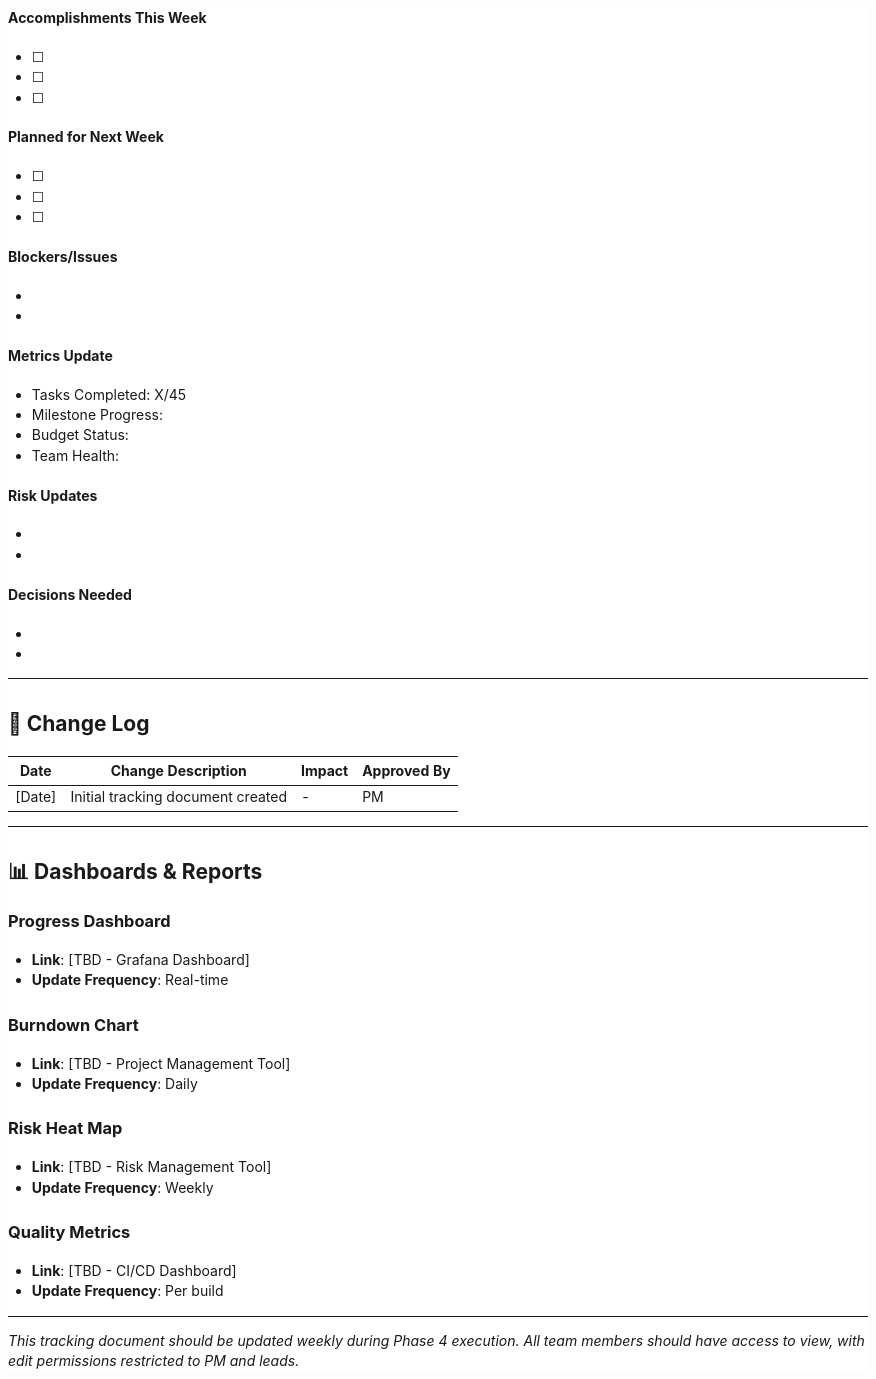 #### Accomplishments This Week
- [ ] 
- [ ] 
- [ ] 

#### Planned for Next Week
- [ ] 
- [ ] 
- [ ] 

#### Blockers/Issues
- 
- 

#### Metrics Update
- Tasks Completed: X/45
- Milestone Progress: 
- Budget Status: 
- Team Health: 

#### Risk Updates
- 
- 

#### Decisions Needed
- 
- 

---

## 🔄 Change Log

| Date | Change Description | Impact | Approved By |
|------|-------------------|--------|-------------|
| [Date] | Initial tracking document created | - | PM |

---

## 📊 Dashboards & Reports

### Progress Dashboard
- **Link**: [TBD - Grafana Dashboard]
- **Update Frequency**: Real-time

### Burndown Chart
- **Link**: [TBD - Project Management Tool]
- **Update Frequency**: Daily

### Risk Heat Map
- **Link**: [TBD - Risk Management Tool]
- **Update Frequency**: Weekly

### Quality Metrics
- **Link**: [TBD - CI/CD Dashboard]
- **Update Frequency**: Per build

---

*This tracking document should be updated weekly during Phase 4 execution. All team members should have access to view, with edit permissions restricted to PM and leads.*